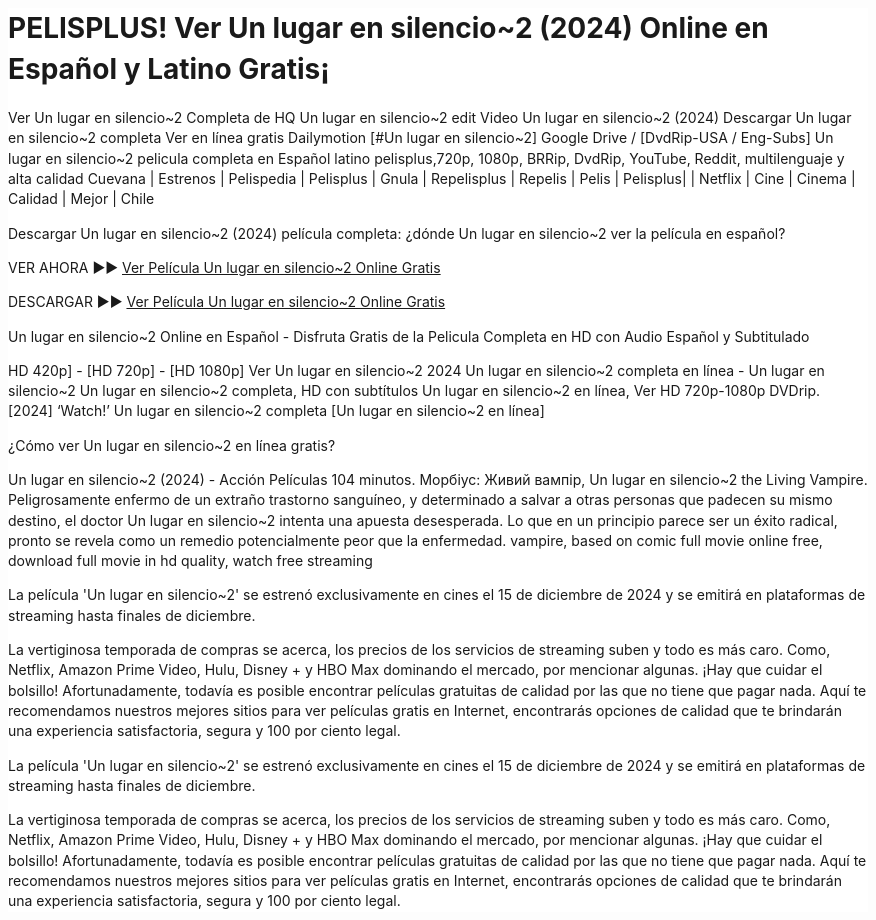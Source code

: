 # PELISPLUS! Ver Un lugar en silencio~2 (2024) Online en Español y Latino Gratis¡

Ver Un lugar en silencio~2 Completa de HQ Un lugar en silencio~2 edit Video Un lugar en silencio~2 (2024) Descargar Un lugar en silencio~2 completa Ver en línea gratis Dailymotion [#Un lugar en silencio~2] Google Drive / [DvdRip-USA / Eng-Subs] Un lugar en silencio~2 pelicula completa en Español latino pelisplus,720p, 1080p, BRRip, DvdRip, YouTube, Reddit, multilenguaje y alta calidad Cuevana | Estrenos | Pelispedia | Pelisplus | Gnula | Repelisplus | Repelis | Pelis | Pelisplus| | Netflix | Cine | Cinema | Calidad | Mejor | Chile

Descargar Un lugar en silencio~2 (2024) película completa: ¿dónde Un lugar en silencio~2 ver la película en español?

VER AHORA ▶️▶️ [Ver Película Un lugar en silencio~2 Online Gratis](https://aiflix.pro/es/movie/762441/a-quiet-place-day-one)

DESCARGAR ▶️▶️ [Ver Película Un lugar en silencio~2 Online Gratis](https://aiflix.pro/es/movie/762441/a-quiet-place-day-one)

Un lugar en silencio~2 Online en Español - Disfruta Gratis de la Pelicula Completa en HD con Audio Español y Subtitulado

HD 420p] - [HD 720p] - [HD 1080p] Ver Un lugar en silencio~2 2024 Un lugar en silencio~2 completa en línea - Un lugar en silencio~2 Un lugar en silencio~2 completa, HD con subtítulos Un lugar en silencio~2 en línea, Ver HD 720p-1080p DVDrip. [2024] ‘Watch!’ Un lugar en silencio~2 completa [Un lugar en silencio~2 en línea]

¿Cómo ver Un lugar en silencio~2 en línea gratis?

Un lugar en silencio~2 (2024) - Acción Películas 104 minutos. Морбіус: Живий вампір, Un lugar en silencio~2 the Living Vampire. Peligrosamente enfermo de un extraño trastorno sanguíneo, y determinado a salvar a otras personas que padecen su mismo destino, el doctor Un lugar en silencio~2 intenta una apuesta desesperada. Lo que en un principio parece ser un éxito radical, pronto se revela como un remedio potencialmente peor que la enfermedad. vampire, based on comic full movie online free, download full movie in hd quality, watch free streaming

La película 'Un lugar en silencio~2' se estrenó exclusivamente en cines el 15 de diciembre de 2024 y se emitirá en plataformas de streaming hasta finales de diciembre.

La vertiginosa temporada de compras se acerca, los precios de los servicios de streaming suben y todo es más caro. Como, Netflix, Amazon Prime Video, Hulu, Disney + y HBO Max dominando el mercado, por mencionar algunas. ¡Hay que cuidar el bolsillo! Afortunadamente, todavía es posible encontrar películas gratuitas de calidad por las que no tiene que pagar nada. Aquí te recomendamos nuestros mejores sitios para ver películas gratis en Internet, encontrarás opciones de calidad que te brindarán una experiencia satisfactoria, segura y 100 por ciento legal.

La película 'Un lugar en silencio~2' se estrenó exclusivamente en cines el 15 de diciembre de 2024 y se emitirá en plataformas de streaming hasta finales de diciembre.

La vertiginosa temporada de compras se acerca, los precios de los servicios de streaming suben y todo es más caro. Como, Netflix, Amazon Prime Video, Hulu, Disney + y HBO Max dominando el mercado, por mencionar algunas. ¡Hay que cuidar el bolsillo! Afortunadamente, todavía es posible encontrar películas gratuitas de calidad por las que no tiene que pagar nada. Aquí te recomendamos nuestros mejores sitios para ver películas gratis en Internet, encontrarás opciones de calidad que te brindarán una experiencia satisfactoria, segura y 100 por ciento legal.
